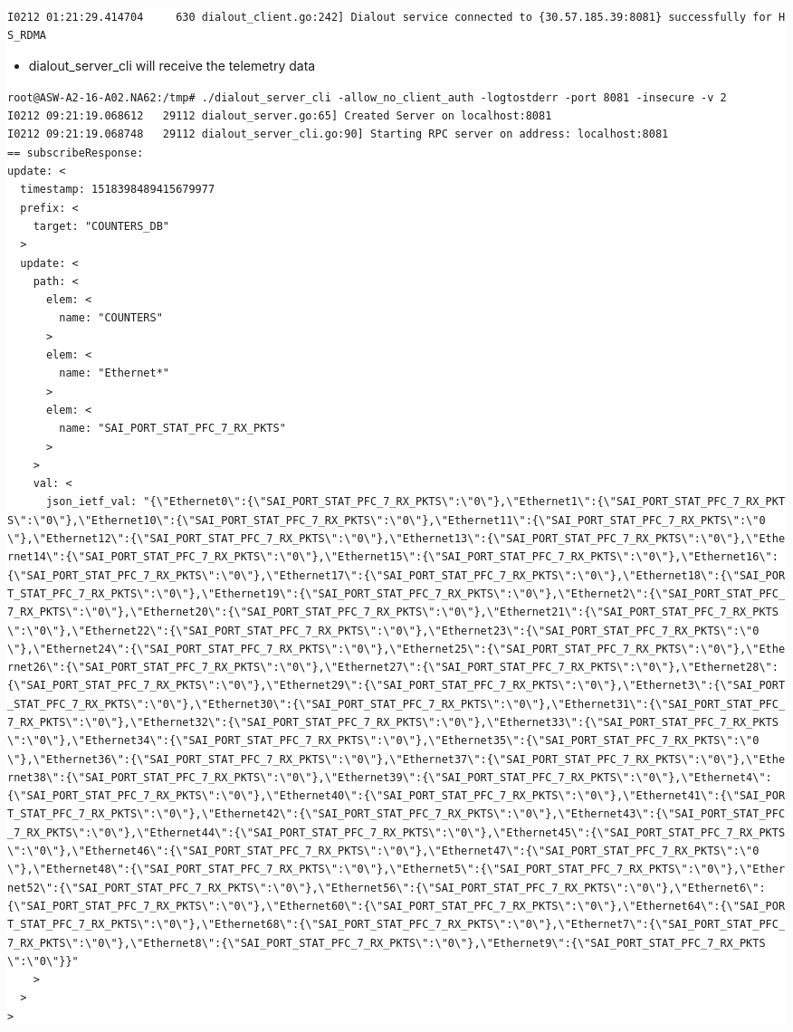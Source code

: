 ```
I0212 01:21:29.414704     630 dialout_client.go:242] Dialout service connected to {30.57.185.39:8081} successfully for HS_RDMA
```

* dialout_server_cli will receive the telemetry data

```
root@ASW-A2-16-A02.NA62:/tmp# ./dialout_server_cli -allow_no_client_auth -logtostderr -port 8081 -insecure -v 2
I0212 09:21:19.068612   29112 dialout_server.go:65] Created Server on localhost:8081
I0212 09:21:19.068748   29112 dialout_server_cli.go:90] Starting RPC server on address: localhost:8081
== subscribeResponse:
update: <
  timestamp: 1518398489415679977
  prefix: <
    target: "COUNTERS_DB"
  >
  update: <
    path: <
      elem: <
        name: "COUNTERS"
      >
      elem: <
        name: "Ethernet*"
      >
      elem: <
        name: "SAI_PORT_STAT_PFC_7_RX_PKTS"
      >
    >
    val: <
      json_ietf_val: "{\"Ethernet0\":{\"SAI_PORT_STAT_PFC_7_RX_PKTS\":\"0\"},\"Ethernet1\":{\"SAI_PORT_STAT_PFC_7_RX_PKTS\":\"0\"},\"Ethernet10\":{\"SAI_PORT_STAT_PFC_7_RX_PKTS\":\"0\"},\"Ethernet11\":{\"SAI_PORT_STAT_PFC_7_RX_PKTS\":\"0\"},\"Ethernet12\":{\"SAI_PORT_STAT_PFC_7_RX_PKTS\":\"0\"},\"Ethernet13\":{\"SAI_PORT_STAT_PFC_7_RX_PKTS\":\"0\"},\"Ethernet14\":{\"SAI_PORT_STAT_PFC_7_RX_PKTS\":\"0\"},\"Ethernet15\":{\"SAI_PORT_STAT_PFC_7_RX_PKTS\":\"0\"},\"Ethernet16\":{\"SAI_PORT_STAT_PFC_7_RX_PKTS\":\"0\"},\"Ethernet17\":{\"SAI_PORT_STAT_PFC_7_RX_PKTS\":\"0\"},\"Ethernet18\":{\"SAI_PORT_STAT_PFC_7_RX_PKTS\":\"0\"},\"Ethernet19\":{\"SAI_PORT_STAT_PFC_7_RX_PKTS\":\"0\"},\"Ethernet2\":{\"SAI_PORT_STAT_PFC_7_RX_PKTS\":\"0\"},\"Ethernet20\":{\"SAI_PORT_STAT_PFC_7_RX_PKTS\":\"0\"},\"Ethernet21\":{\"SAI_PORT_STAT_PFC_7_RX_PKTS\":\"0\"},\"Ethernet22\":{\"SAI_PORT_STAT_PFC_7_RX_PKTS\":\"0\"},\"Ethernet23\":{\"SAI_PORT_STAT_PFC_7_RX_PKTS\":\"0\"},\"Ethernet24\":{\"SAI_PORT_STAT_PFC_7_RX_PKTS\":\"0\"},\"Ethernet25\":{\"SAI_PORT_STAT_PFC_7_RX_PKTS\":\"0\"},\"Ethernet26\":{\"SAI_PORT_STAT_PFC_7_RX_PKTS\":\"0\"},\"Ethernet27\":{\"SAI_PORT_STAT_PFC_7_RX_PKTS\":\"0\"},\"Ethernet28\":{\"SAI_PORT_STAT_PFC_7_RX_PKTS\":\"0\"},\"Ethernet29\":{\"SAI_PORT_STAT_PFC_7_RX_PKTS\":\"0\"},\"Ethernet3\":{\"SAI_PORT_STAT_PFC_7_RX_PKTS\":\"0\"},\"Ethernet30\":{\"SAI_PORT_STAT_PFC_7_RX_PKTS\":\"0\"},\"Ethernet31\":{\"SAI_PORT_STAT_PFC_7_RX_PKTS\":\"0\"},\"Ethernet32\":{\"SAI_PORT_STAT_PFC_7_RX_PKTS\":\"0\"},\"Ethernet33\":{\"SAI_PORT_STAT_PFC_7_RX_PKTS\":\"0\"},\"Ethernet34\":{\"SAI_PORT_STAT_PFC_7_RX_PKTS\":\"0\"},\"Ethernet35\":{\"SAI_PORT_STAT_PFC_7_RX_PKTS\":\"0\"},\"Ethernet36\":{\"SAI_PORT_STAT_PFC_7_RX_PKTS\":\"0\"},\"Ethernet37\":{\"SAI_PORT_STAT_PFC_7_RX_PKTS\":\"0\"},\"Ethernet38\":{\"SAI_PORT_STAT_PFC_7_RX_PKTS\":\"0\"},\"Ethernet39\":{\"SAI_PORT_STAT_PFC_7_RX_PKTS\":\"0\"},\"Ethernet4\":{\"SAI_PORT_STAT_PFC_7_RX_PKTS\":\"0\"},\"Ethernet40\":{\"SAI_PORT_STAT_PFC_7_RX_PKTS\":\"0\"},\"Ethernet41\":{\"SAI_PORT_STAT_PFC_7_RX_PKTS\":\"0\"},\"Ethernet42\":{\"SAI_PORT_STAT_PFC_7_RX_PKTS\":\"0\"},\"Ethernet43\":{\"SAI_PORT_STAT_PFC_7_RX_PKTS\":\"0\"},\"Ethernet44\":{\"SAI_PORT_STAT_PFC_7_RX_PKTS\":\"0\"},\"Ethernet45\":{\"SAI_PORT_STAT_PFC_7_RX_PKTS\":\"0\"},\"Ethernet46\":{\"SAI_PORT_STAT_PFC_7_RX_PKTS\":\"0\"},\"Ethernet47\":{\"SAI_PORT_STAT_PFC_7_RX_PKTS\":\"0\"},\"Ethernet48\":{\"SAI_PORT_STAT_PFC_7_RX_PKTS\":\"0\"},\"Ethernet5\":{\"SAI_PORT_STAT_PFC_7_RX_PKTS\":\"0\"},\"Ethernet52\":{\"SAI_PORT_STAT_PFC_7_RX_PKTS\":\"0\"},\"Ethernet56\":{\"SAI_PORT_STAT_PFC_7_RX_PKTS\":\"0\"},\"Ethernet6\":{\"SAI_PORT_STAT_PFC_7_RX_PKTS\":\"0\"},\"Ethernet60\":{\"SAI_PORT_STAT_PFC_7_RX_PKTS\":\"0\"},\"Ethernet64\":{\"SAI_PORT_STAT_PFC_7_RX_PKTS\":\"0\"},\"Ethernet68\":{\"SAI_PORT_STAT_PFC_7_RX_PKTS\":\"0\"},\"Ethernet7\":{\"SAI_PORT_STAT_PFC_7_RX_PKTS\":\"0\"},\"Ethernet8\":{\"SAI_PORT_STAT_PFC_7_RX_PKTS\":\"0\"},\"Ethernet9\":{\"SAI_PORT_STAT_PFC_7_RX_PKTS\":\"0\"}}"
    >
  >
>
```